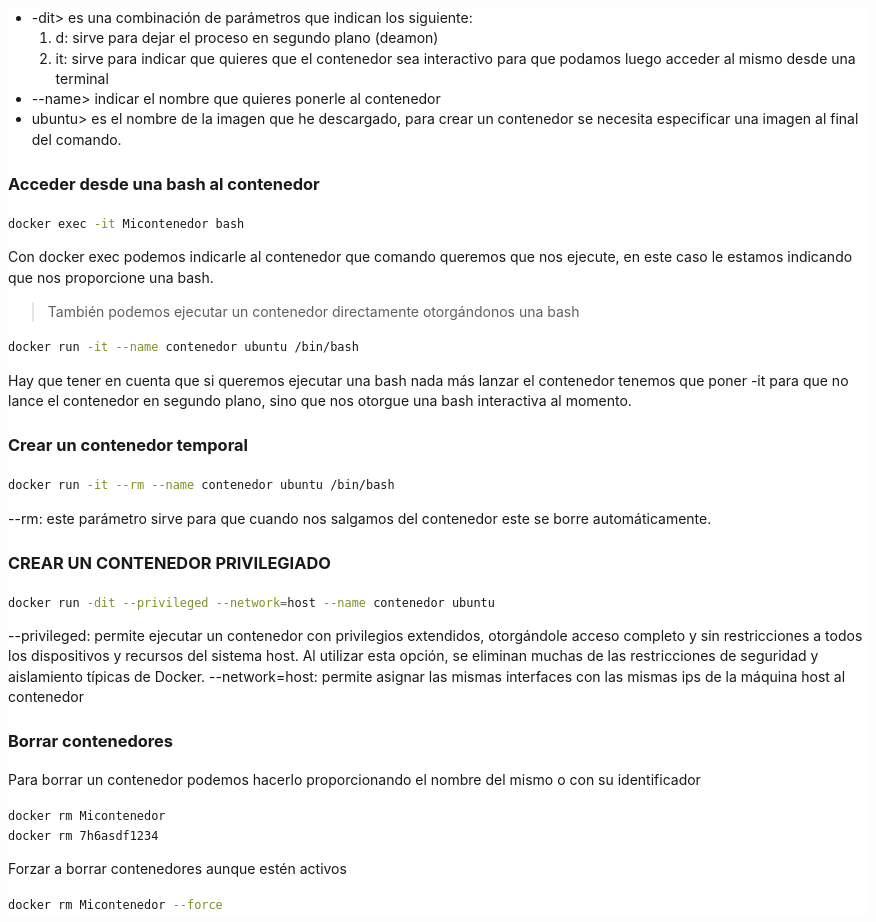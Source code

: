 - -dit> es una combinación de parámetros que indican los siguiente:
	1. d: sirve para dejar el proceso en segundo plano (deamon)
	2. it: sirve para indicar que quieres que el contenedor sea interactivo para que podamos luego acceder al mismo desde una terminal
- --name> indicar el nombre que quieres ponerle al contenedor
- ubuntu> es el nombre de la imagen que he descargado, para crear un contenedor se necesita especificar una imagen al final del comando.

### Acceder desde una bash al contenedor
```bash
docker exec -it Micontenedor bash
```
Con docker exec podemos indicarle al contenedor que comando queremos que nos ejecute, en este caso le estamos indicando que nos proporcione una bash.

> También podemos ejecutar un contenedor directamente otorgándonos una bash
```bash
docker run -it --name contenedor ubuntu /bin/bash
```

Hay que tener en cuenta que si queremos ejecutar una bash nada más lanzar el contenedor tenemos que poner -it para que no lance el contenedor en segundo plano, sino que nos otorgue una bash interactiva al momento.

### Crear un contenedor temporal
```bash
docker run -it --rm --name contenedor ubuntu /bin/bash
```

--rm: este parámetro sirve para que cuando nos salgamos del contenedor este se borre automáticamente.


### CREAR UN CONTENEDOR PRIVILEGIADO 
```bash
docker run -dit --privileged --network=host --name contenedor ubuntu
```

--privileged: permite ejecutar un contenedor con privilegios extendidos, otorgándole acceso completo y sin restricciones a todos los dispositivos y recursos del sistema host. Al utilizar esta opción, se eliminan muchas de las restricciones de seguridad y aislamiento típicas de Docker.
--network=host: permite asignar las mismas interfaces con las mismas ips de la máquina host al contenedor 


### Borrar contenedores
Para borrar un contenedor podemos hacerlo proporcionando el nombre del mismo o con su identificador
```bash
docker rm Micontenedor
docker rm 7h6asdf1234

```

Forzar a borrar contenedores aunque estén activos
```bash
docker rm Micontenedor --force
```

